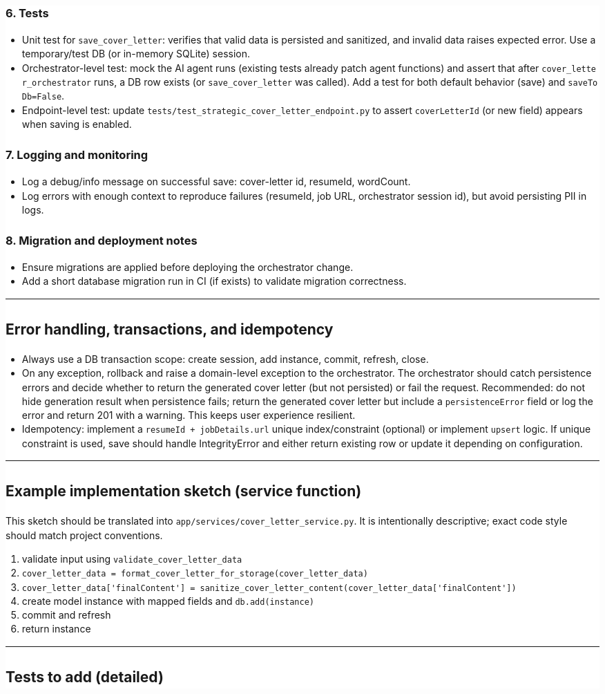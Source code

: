 ### 6. Tests
- Unit test for `save_cover_letter`: verifies that valid data is persisted and sanitized, and invalid data raises expected error. Use a temporary/test DB (or in-memory SQLite) session.
- Orchestrator-level test: mock the AI agent runs (existing tests already patch agent functions) and assert that after `cover_letter_orchestrator` runs, a DB row exists (or `save_cover_letter` was called). Add a test for both default behavior (save) and `saveToDb=False`.
- Endpoint-level test: update `tests/test_strategic_cover_letter_endpoint.py` to assert `coverLetterId` (or new field) appears when saving is enabled.

### 7. Logging and monitoring
- Log a debug/info message on successful save: cover-letter id, resumeId, wordCount.
- Log errors with enough context to reproduce failures (resumeId, job URL, orchestrator session id), but avoid persisting PII in logs.

### 8. Migration and deployment notes
- Ensure migrations are applied before deploying the orchestrator change.
- Add a short database migration run in CI (if exists) to validate migration correctness.

---

## Error handling, transactions, and idempotency

- Always use a DB transaction scope: create session, add instance, commit, refresh, close.
- On any exception, rollback and raise a domain-level exception to the orchestrator. The orchestrator should catch persistence errors and decide whether to return the generated cover letter (but not persisted) or fail the request. Recommended: do not hide generation result when persistence fails; return the generated cover letter but include a `persistenceError` field or log the error and return 201 with a warning. This keeps user experience resilient.
- Idempotency: implement a `resumeId + jobDetails.url` unique index/constraint (optional) or implement `upsert` logic. If unique constraint is used, save should handle IntegrityError and either return existing row or update it depending on configuration.

---

## Example implementation sketch (service function)

This sketch should be translated into `app/services/cover_letter_service.py`. It is intentionally descriptive; exact code style should match project conventions.

1. validate input using `validate_cover_letter_data`
2. `cover_letter_data = format_cover_letter_for_storage(cover_letter_data)`
3. `cover_letter_data['finalContent'] = sanitize_cover_letter_content(cover_letter_data['finalContent'])`
4. create model instance with mapped fields and `db.add(instance)`
5. commit and refresh
6. return instance

---

## Tests to add (detailed)
